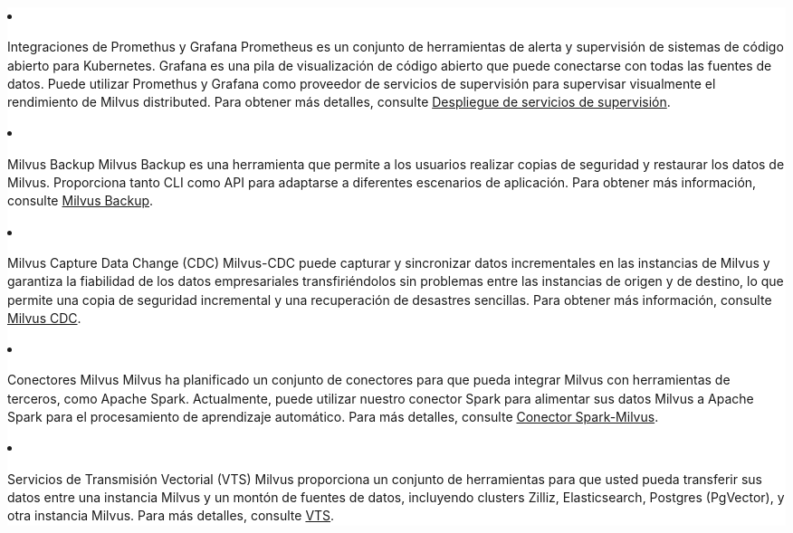 <li><p>Integraciones de Promethus y Grafana Prometheus es un conjunto de herramientas de alerta y supervisión de sistemas de código abierto para Kubernetes. Grafana es una pila de visualización de código abierto que puede conectarse con todas las fuentes de datos. Puede utilizar Promethus y Grafana como proveedor de servicios de supervisión para supervisar visualmente el rendimiento de Milvus distributed. Para obtener más detalles, consulte <a href="/docs/es/v2.4.x/monitor.md">Despliegue de servicios de supervisión</a>.</p></li>
<li><p>Milvus Backup Milvus Backup es una herramienta que permite a los usuarios realizar copias de seguridad y restaurar los datos de Milvus. Proporciona tanto CLI como API para adaptarse a diferentes escenarios de aplicación. Para obtener más información, consulte <a href="/docs/es/v2.4.x/milvus_backup_overview.md">Milvus Backup</a>.</p></li>
<li><p>Milvus Capture Data Change (CDC) Milvus-CDC puede capturar y sincronizar datos incrementales en las instancias de Milvus y garantiza la fiabilidad de los datos empresariales transfiriéndolos sin problemas entre las instancias de origen y de destino, lo que permite una copia de seguridad incremental y una recuperación de desastres sencillas. Para obtener más información, consulte <a href="/docs/es/v2.4.x/milvus-cdc-overview.md">Milvus CDC</a>.</p></li>
<li><p>Conectores Milvus Milvus ha planificado un conjunto de conectores para que pueda integrar Milvus con herramientas de terceros, como Apache Spark. Actualmente, puede utilizar nuestro conector Spark para alimentar sus datos Milvus a Apache Spark para el procesamiento de aprendizaje automático. Para más detalles, consulte <a href="/docs/es/v2.4.x/integrate_with_spark.md">Conector Spark-Milvus</a>.</p></li>
<li><p>Servicios de Transmisión Vectorial (VTS) Milvus proporciona un conjunto de herramientas para que usted pueda transferir sus datos entre una instancia Milvus y un montón de fuentes de datos, incluyendo clusters Zilliz, Elasticsearch, Postgres (PgVector), y otra instancia Milvus. Para más detalles, consulte <a href="https://github.com/zilliztech/vts">VTS</a>.</p></li>
</ul>
